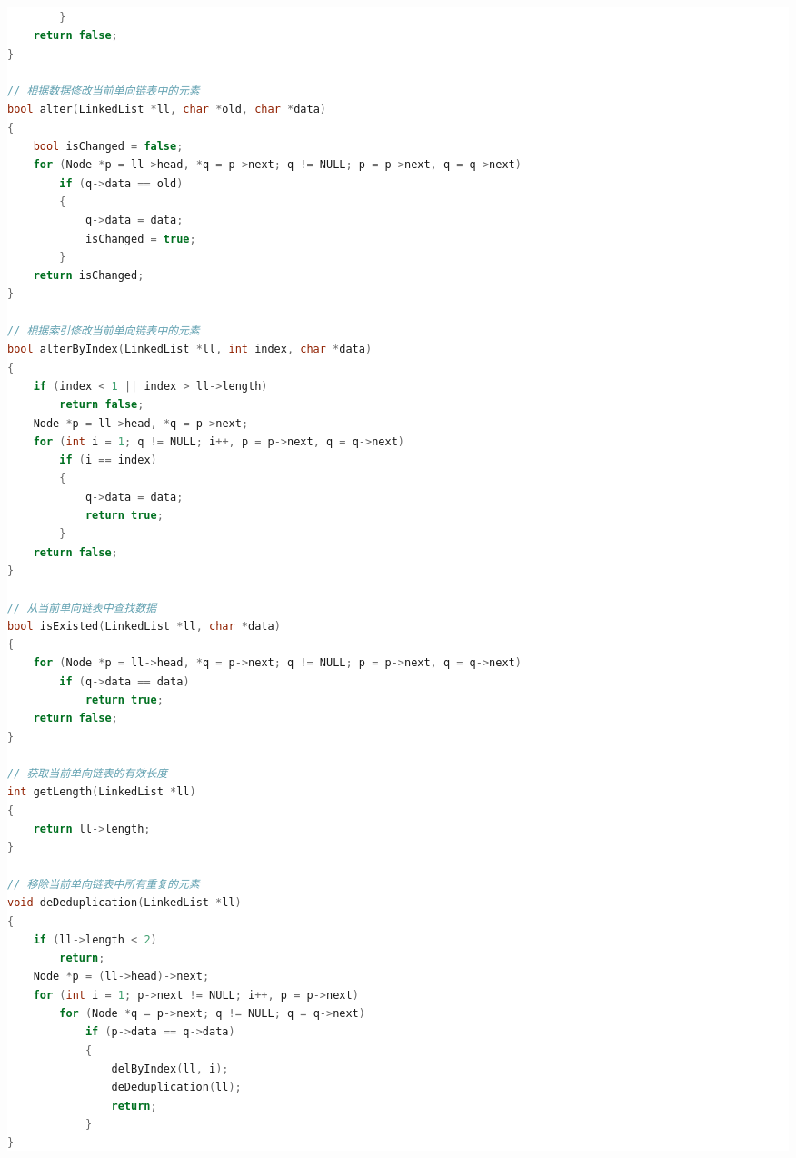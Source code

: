 ```C
        }
    return false;
}

// 根据数据修改当前单向链表中的元素
bool alter(LinkedList *ll, char *old, char *data)
{
    bool isChanged = false;
    for (Node *p = ll->head, *q = p->next; q != NULL; p = p->next, q = q->next)
        if (q->data == old)
        {
            q->data = data;
            isChanged = true;
        }
    return isChanged;
}

// 根据索引修改当前单向链表中的元素
bool alterByIndex(LinkedList *ll, int index, char *data)
{
    if (index < 1 || index > ll->length)
        return false;
    Node *p = ll->head, *q = p->next;
    for (int i = 1; q != NULL; i++, p = p->next, q = q->next)
        if (i == index)
        {
            q->data = data;
            return true;
        }
    return false;
}

// 从当前单向链表中查找数据
bool isExisted(LinkedList *ll, char *data)
{
    for (Node *p = ll->head, *q = p->next; q != NULL; p = p->next, q = q->next)
        if (q->data == data)
            return true;
    return false;
}

// 获取当前单向链表的有效长度
int getLength(LinkedList *ll)
{
    return ll->length;
}

// 移除当前单向链表中所有重复的元素
void deDeduplication(LinkedList *ll)
{
    if (ll->length < 2)
        return;
    Node *p = (ll->head)->next;
    for (int i = 1; p->next != NULL; i++, p = p->next)
        for (Node *q = p->next; q != NULL; q = q->next)
            if (p->data == q->data)
            {
                delByIndex(ll, i);
                deDeduplication(ll);
                return;
            }
}
```